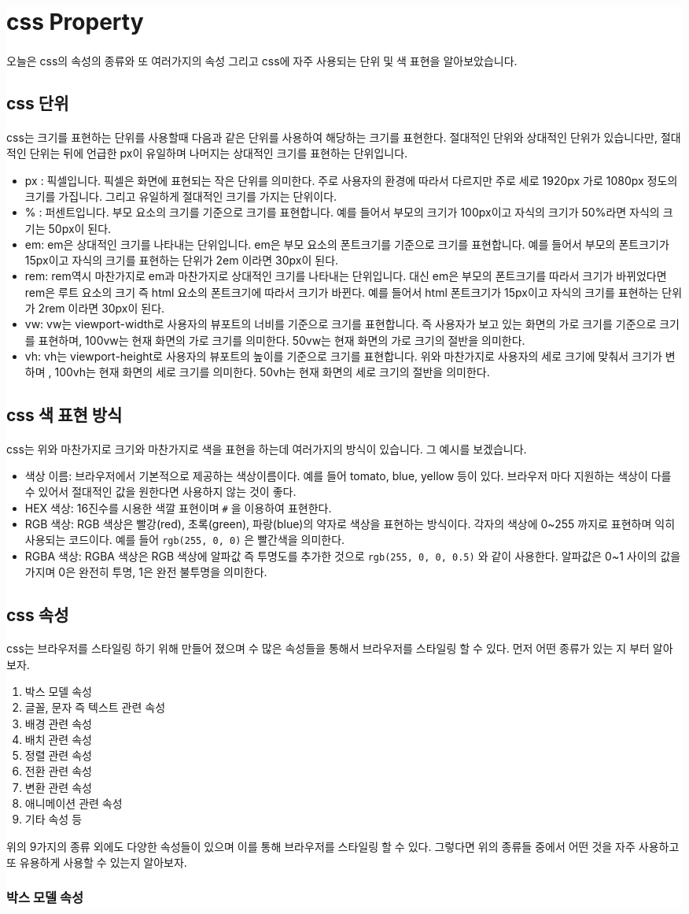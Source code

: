 # css Property

오늘은 css의 속성의 종류와 또 여러가지의 속성 그리고 css에 자주 사용되는 단위 및 색 표현을 알아보았습니다.

## css 단위

css는 크기를 표현하는 단위를 사용할때 다음과 같은 단위를 사용하여 해당하는 크기를 표현한다. 절대적인 단위와 상대적인 단위가 있습니다만, 절대적인 단위는 뒤에 언급한 px이 유일하며 나머지는 상대적인 크기를 표현하는 단위입니다.

- px : 픽셀입니다. 픽셀은 화면에 표현되는 작은 단위를 의미한다. 주로 사용자의 환경에 따라서 다르지만 주로 세로 1920px 가로 1080px 정도의 크기를 가집니다. 그리고 유일하게 절대적인 크기를 가지는 단위이다.
- % : 퍼센트입니다. 부모 요소의 크기를 기준으로 크기를 표현합니다. 예를 들어서 부모의 크기가 100px이고 자식의 크기가 50%라면 자식의 크기는 50px이 된다. 
- em: em은 상대적인 크기를 나타내는 단위입니다. em은 부모 요소의 폰트크기를 기준으로 크기를 표현합니다. 예를 들어서 부모의 폰트크기가 15px이고 자식의 크기를 표현하는 단위가 2em 이라면 30px이 된다.
- rem: rem역시 마찬가지로 em과 마찬가지로 상대적인 크기를 나타내는 단위입니다. 대신 em은 부모의 폰트크기를 따라서 크기가 바뀌었다면 rem은 루트 요소의 크기 즉 html 요소의 폰트크기에 따라서 크기가 바뀐다. 예를 들어서 html 폰트크기가 15px이고 자식의 크기를 표현하는 단위가 2rem 이라면 30px이 된다.
- vw: vw는 viewport-width로 사용자의 뷰포트의 너비를 기준으로 크기를 표현합니다. 즉 사용자가 보고 있는 화면의 가로 크기를 기준으로 크기를 표현하며, 100vw는 현재 화면의 가로 크기를 의미한다. 50vw는 현재 화면의 가로 크기의 절반을 의미한다.
- vh: vh는 viewport-height로 사용자의 뷰포트의 높이를 기준으로 크기를 표현합니다. 위와 마찬가지로 사용자의 세로 크기에 맞춰서 크기가 변하며 , 100vh는 현재 화면의 세로 크기를 의미한다. 50vh는 현재 화면의 세로 크기의 절반을 의미한다.

## css 색 표현 방식

css는 위와 마찬가지로 크기와 마찬가지로 색을 표현을 하는데 여러가지의 방식이 있습니다. 그 예시를 보겠습니다.

- 색상 이름: 브라우저에서 기본적으로 제공하는 색상이름이다. 예를 들어 tomato, blue, yellow 등이 있다. 브라우저 마다 지원하는 색상이 다를 수 있어서 절대적인 값을 원한다면 사용하지 않는 것이 좋다.
- HEX 색상: 16진수를 시용한 색깔 표현이며 `#` 을 이용하여 표현한다.
- RGB 색상: RGB 색상은 빨강(red), 초록(green), 파랑(blue)의 약자로 색상을 표현하는 방식이다. 각자의 색상에 0~255 까지로 표현하며 익히 사용되는 코드이다. 예를 들어 `rgb(255, 0, 0)` 은 빨간색을 의미한다.
- RGBA 색상: RGBA 색상은 RGB 색상에 알파값 즉 투명도를 추가한 것으로 `rgb(255, 0, 0, 0.5)` 와 같이 사용한다. 알파값은 0~1 사이의 값을 가지며 0은 완전히 투명, 1은 완전 불투명을 의미한다.

## css 속성

css는 브라우저를 스타일링 하기 위해 만들어 졌으며 수 많은 속성들을 통해서 브라우저를 스타일링 할 수 있다. 먼저 어떤 종류가 있는 지 부터 알아보자.

1. 박스 모델 속성
2. 글꼴, 문자 즉 텍스트 관련 속성
3. 배경 관련 속성
4. 배치 관련 속성
5. 정렬 관련 속성
6. 전환 관련 속성
7. 변환 관련 속성
8. 애니메이션 관련 속성
9. 기타 속성 등

위의 9가지의 종류 외에도 다양한 속성들이 있으며 이를 통해 브라우저를 스타일링 할 수 있다. 그렇다면 위의 종류들 중에서 어떤 것을 자주 사용하고 또 유용하게 사용할 수 있는지 알아보자.

### 박스 모델 속성

